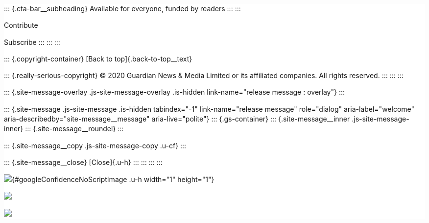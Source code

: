 ::: {.cta-bar__subheading}
Available for everyone, funded by readers
:::
:::

Contribute

Subscribe
:::
:::
:::

::: {.copyright-container}
[Back to top]{.back-to-top__text}

::: {.really-serious-copyright}
© 2020 Guardian News & Media Limited or its affiliated companies. All
rights reserved.
:::
:::
:::

::: {.site-message-overlay .js-site-message-overlay .is-hidden link-name="release message : overlay"}
:::

::: {.site-message .js-site-message .is-hidden tabindex="-1" link-name="release message" role="dialog" aria-label="welcome" aria-describedby="site-message__message" aria-live="polite"}
::: {.gs-container}
::: {.site-message__inner .js-site-message-inner}
::: {.site-message__roundel}
:::

::: {.site-message__copy .js-site-message-copy .u-cf}
:::

::: {.site-message__close}
[Close]{.u-h}
:::
:::
:::
:::

![](//phar.gu-web.net/count/pvg.gif){#googleConfidenceNoScriptImage .u-h
width="1" height="1"}

![](https://sb.scorecardresearch.com/p?c1=2&c2=6035250&cv=2.0&cj=1&cs_ucfr=0&comscorekw=Working+in+development%2CImmigration+and+asylum%2CRace%2CAfrica)

![](//phar.gu-web.net/count/pv.gif)
